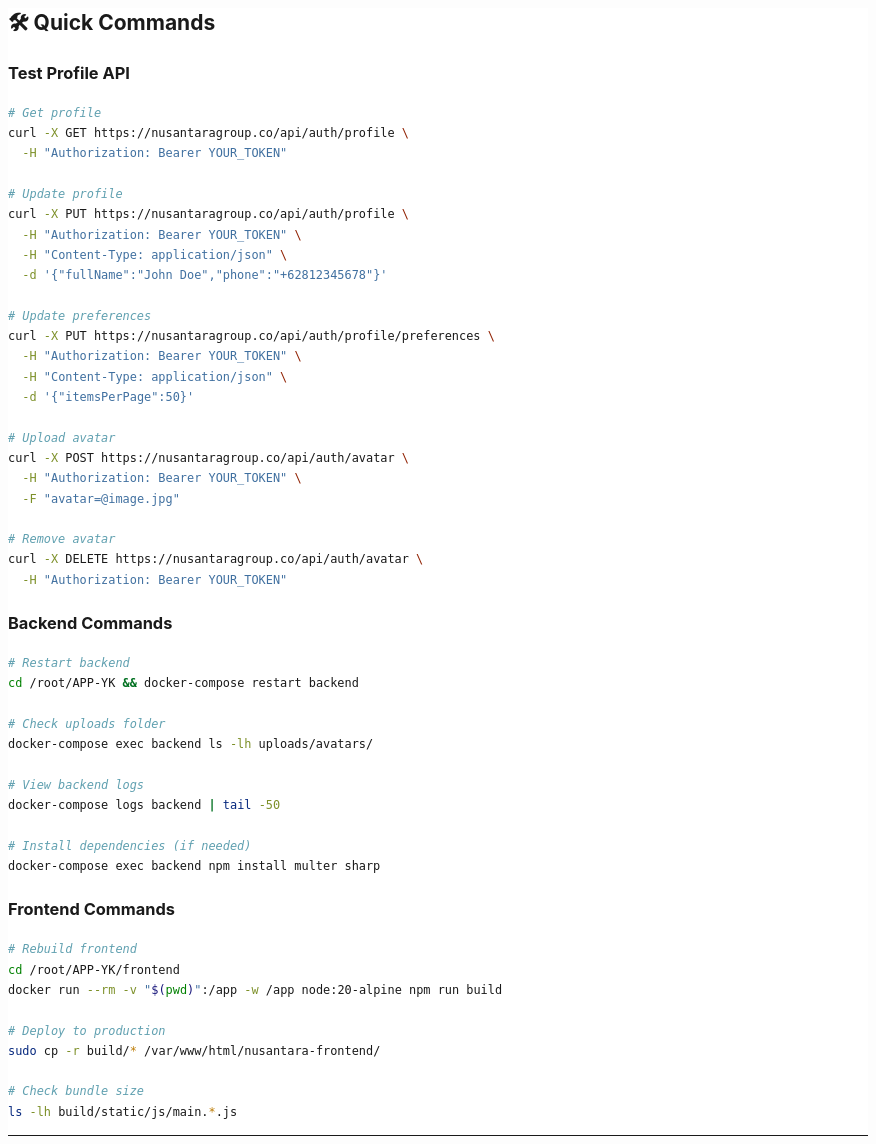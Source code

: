 
## 🛠️ Quick Commands

### Test Profile API
```bash
# Get profile
curl -X GET https://nusantaragroup.co/api/auth/profile \
  -H "Authorization: Bearer YOUR_TOKEN"

# Update profile
curl -X PUT https://nusantaragroup.co/api/auth/profile \
  -H "Authorization: Bearer YOUR_TOKEN" \
  -H "Content-Type: application/json" \
  -d '{"fullName":"John Doe","phone":"+62812345678"}'

# Update preferences
curl -X PUT https://nusantaragroup.co/api/auth/profile/preferences \
  -H "Authorization: Bearer YOUR_TOKEN" \
  -H "Content-Type: application/json" \
  -d '{"itemsPerPage":50}'

# Upload avatar
curl -X POST https://nusantaragroup.co/api/auth/avatar \
  -H "Authorization: Bearer YOUR_TOKEN" \
  -F "avatar=@image.jpg"

# Remove avatar
curl -X DELETE https://nusantaragroup.co/api/auth/avatar \
  -H "Authorization: Bearer YOUR_TOKEN"
```

### Backend Commands
```bash
# Restart backend
cd /root/APP-YK && docker-compose restart backend

# Check uploads folder
docker-compose exec backend ls -lh uploads/avatars/

# View backend logs
docker-compose logs backend | tail -50

# Install dependencies (if needed)
docker-compose exec backend npm install multer sharp
```

### Frontend Commands
```bash
# Rebuild frontend
cd /root/APP-YK/frontend
docker run --rm -v "$(pwd)":/app -w /app node:20-alpine npm run build

# Deploy to production
sudo cp -r build/* /var/www/html/nusantara-frontend/

# Check bundle size
ls -lh build/static/js/main.*.js
```

---